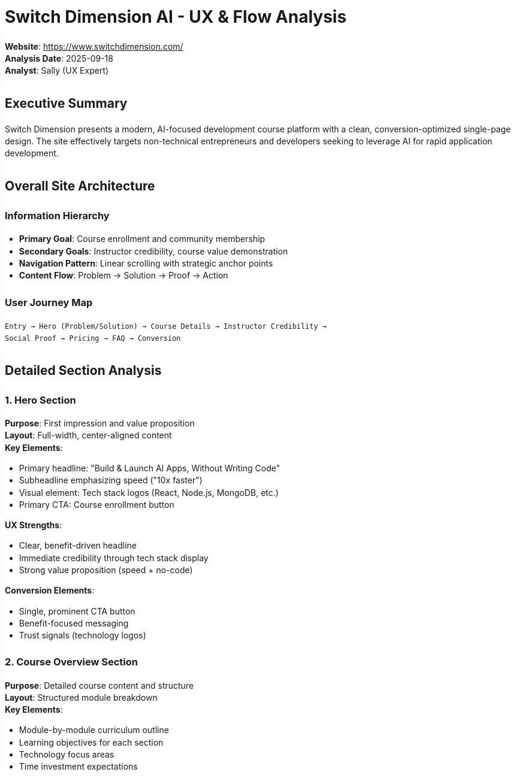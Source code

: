 # Switch Dimension AI - UX & Flow Analysis

**Website**: https://www.switchdimension.com/  
**Analysis Date**: 2025-09-18  
**Analyst**: Sally (UX Expert)

## Executive Summary

Switch Dimension presents a modern, AI-focused development course platform with a clean, conversion-optimized single-page design. The site effectively targets non-technical entrepreneurs and developers seeking to leverage AI for rapid application development.

## Overall Site Architecture

### Information Hierarchy
- **Primary Goal**: Course enrollment and community membership
- **Secondary Goals**: Instructor credibility, course value demonstration
- **Navigation Pattern**: Linear scrolling with strategic anchor points
- **Content Flow**: Problem → Solution → Proof → Action

### User Journey Map
```
Entry → Hero (Problem/Solution) → Course Details → Instructor Credibility → 
Social Proof → Pricing → FAQ → Conversion
```

## Detailed Section Analysis

### 1. Hero Section
**Purpose**: First impression and value proposition  
**Layout**: Full-width, center-aligned content  
**Key Elements**:
- Primary headline: "Build & Launch AI Apps, Without Writing Code"
- Subheadline emphasizing speed ("10x faster")
- Visual element: Tech stack logos (React, Node.js, MongoDB, etc.)
- Primary CTA: Course enrollment button

**UX Strengths**:
- Clear, benefit-driven headline
- Immediate credibility through tech stack display
- Strong value proposition (speed + no-code)

**Conversion Elements**:
- Single, prominent CTA button
- Benefit-focused messaging
- Trust signals (technology logos)

### 2. Course Overview Section
**Purpose**: Detailed course content and structure  
**Layout**: Structured module breakdown  
**Key Elements**:
- Module-by-module curriculum outline
- Learning objectives for each section
- Technology focus areas
- Time investment expectations
